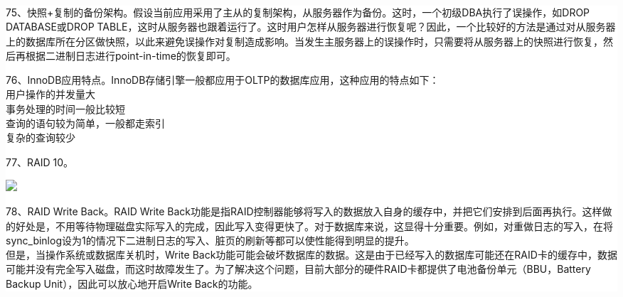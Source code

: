 75、快照+复制的备份架构。假设当前应用采用了主从的复制架构，从服务器作为备份。这时，一个初级DBA执行了误操作，如DROP DATABASE或DROP TABLE，这时从服务器也跟着运行了。这时用户怎样从服务器进行恢复呢？因此，一个比较好的方法是通过对从服务器上的数据库所在分区做快照，以此来避免误操作对复制造成影响。当发生主服务器上的误操作时，只需要将从服务器上的快照进行恢复，然后再根据二进制日志进行point-in-time的恢复即可。

76、InnoDB应用特点。InnoDB存储引擎一般都应用于OLTP的数据库应用，这种应用的特点如下：  
用户操作的并发量大  
事务处理的时间一般比较短  
查询的语句较为简单，一般都走索引  
复杂的查询较少

77、RAID 10。

![](http://106.54.113.128/wordpress/wp-content/uploads/2019/10/image-5.png)

78、RAID Write Back。RAID Write Back功能是指RAID控制器能够将写入的数据放入自身的缓存中，并把它们安排到后面再执行。这样做的好处是，不用等待物理磁盘实际写入的完成，因此写入变得更快了。对于数据库来说，这显得十分重要。例如，对重做日志的写入，在将sync_binlog设为1的情况下二进制日志的写入、脏页的刷新等都可以使性能得到明显的提升。  
但是，当操作系统或数据库关机时，Write Back功能可能会破坏数据库的数据。这是由于已经写入的数据库可能还在RAID卡的缓存中，数据可能并没有完全写入磁盘，而这时故障发生了。为了解决这个问题，目前大部分的硬件RAID卡都提供了电池备份单元（BBU，Battery Backup Unit），因此可以放心地开启Write Back的功能。